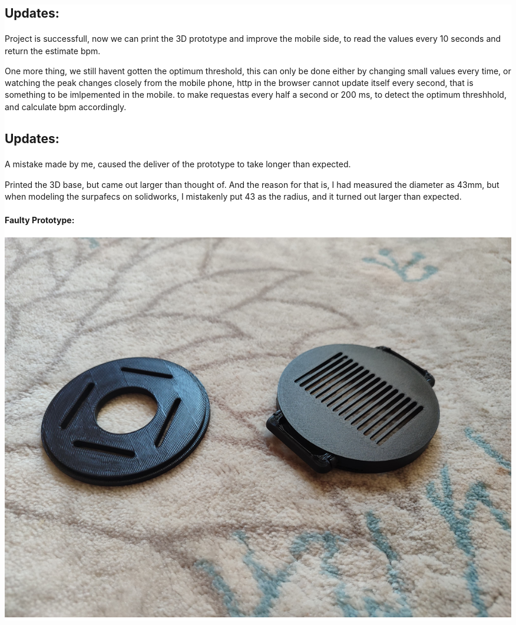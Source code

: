 ## Updates: 

Project is successfull, now we can print the 3D prototype and improve the mobile side, to read the values every 10 seconds and return the estimate bpm.

One more thing, we still havent gotten the optimum threshold, this can only be done either by changing small values every time, or watching the peak changes closely from the mobile phone, http in the browser cannot update itself every second, that is something to be imlpemented in the mobile. to make requestas every half a second or 200 ms, to detect the optimum threshhold, and calculate bpm accordingly.

## Updates: 

A mistake made by me, caused the deliver of the prototype to take longer than expected. 

Printed the 3D base, but came out larger than thought of. And the reason for that is, I had measured the diameter as 43mm, but when modeling the surpafecs on solidworks, I mistakenly put 43 as the radius, and it turned out larger than expected.

#### Faulty Prototype:

![](images/faulty1.jpg)
